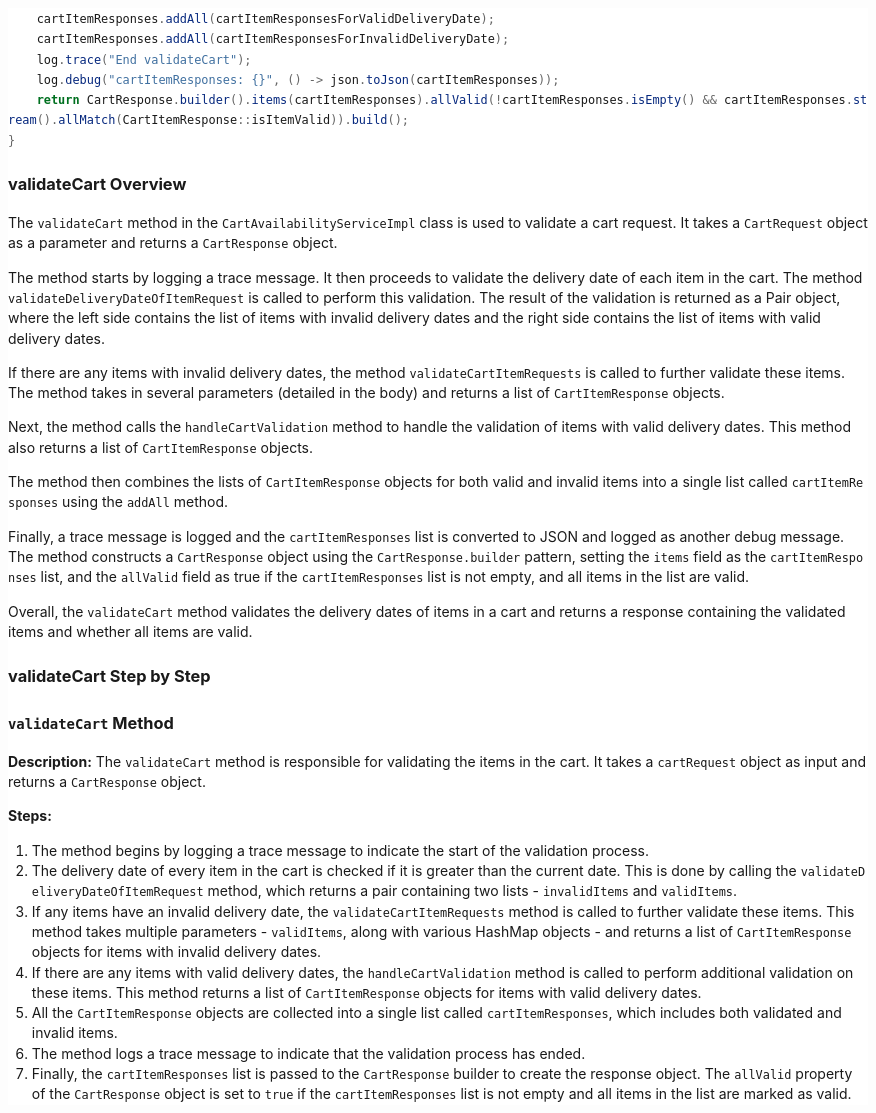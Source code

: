 ```java
    cartItemResponses.addAll(cartItemResponsesForValidDeliveryDate);
    cartItemResponses.addAll(cartItemResponsesForInvalidDeliveryDate);
    log.trace("End validateCart");
    log.debug("cartItemResponses: {}", () -> json.toJson(cartItemResponses));
    return CartResponse.builder().items(cartItemResponses).allValid(!cartItemResponses.isEmpty() && cartItemResponses.stream().allMatch(CartItemResponse::isItemValid)).build();
}
```

### validateCart Overview 

The `validateCart` method in the `CartAvailabilityServiceImpl` class is used to validate a cart request. It takes a `CartRequest` object as a parameter and returns a `CartResponse` object.

The method starts by logging a trace message. It then proceeds to validate the delivery date of each item in the cart. The method `validateDeliveryDateOfItemRequest` is called to perform this validation. 
The result of the validation is returned as a Pair object, where the left side contains the list of items with invalid delivery dates and the right side contains the list of items with valid delivery dates.

If there are any items with invalid delivery dates, the method `validateCartItemRequests` is called to further validate these items. The method takes in several parameters (detailed in the body) and returns a list of `CartItemResponse` objects.

Next, the method calls the `handleCartValidation` method to handle the validation of items with valid delivery dates. This method also returns a list of `CartItemResponse` objects.

The method then combines the lists of `CartItemResponse` objects for both valid and invalid items into a single list called `cartItemResponses` using the `addAll` method.

Finally, a trace message is logged and the `cartItemResponses` list is converted to JSON and logged as another debug message. The method constructs a `CartResponse` object using the `CartResponse.builder` pattern, setting the `items` field as the `cartItemResponses` list, and the `allValid` field as true if the `cartItemResponses` list is not empty, and all items in the list are valid.

Overall, the `validateCart` method validates the delivery dates of items in a cart and returns a response containing the validated items and whether all items are valid.


### validateCart Step by Step  

### `validateCart` Method

**Description:**
The `validateCart` method is responsible for validating the items in the cart. It takes a `cartRequest` object as input and returns a `CartResponse` object.

**Steps:**
1. The method begins by logging a trace message to indicate the start of the validation process.
2. The delivery date of every item in the cart is checked if it is greater than the current date. This is done by calling the `validateDeliveryDateOfItemRequest` method, which returns a pair containing two lists - `invalidItems` and `validItems`.
3. If any items have an invalid delivery date, the `validateCartItemRequests` method is called to further validate these items. This method takes multiple parameters - `validItems`, along with various HashMap objects - and returns a list of `CartItemResponse` objects for items with invalid delivery dates.
4. If there are any items with valid delivery dates, the `handleCartValidation` method is called to perform additional validation on these items. This method returns a list of `CartItemResponse` objects for items with valid delivery dates.
5. All the `CartItemResponse` objects are collected into a single list called `cartItemResponses`, which includes both validated and invalid items.
6. The method logs a trace message to indicate that the validation process has ended.
7. Finally, the `cartItemResponses` list is passed to the `CartResponse` builder to create the response object. The `allValid` property of the `CartResponse` object is set to `true` if the `cartItemResponses` list is not empty and all items in the list are marked as valid.
